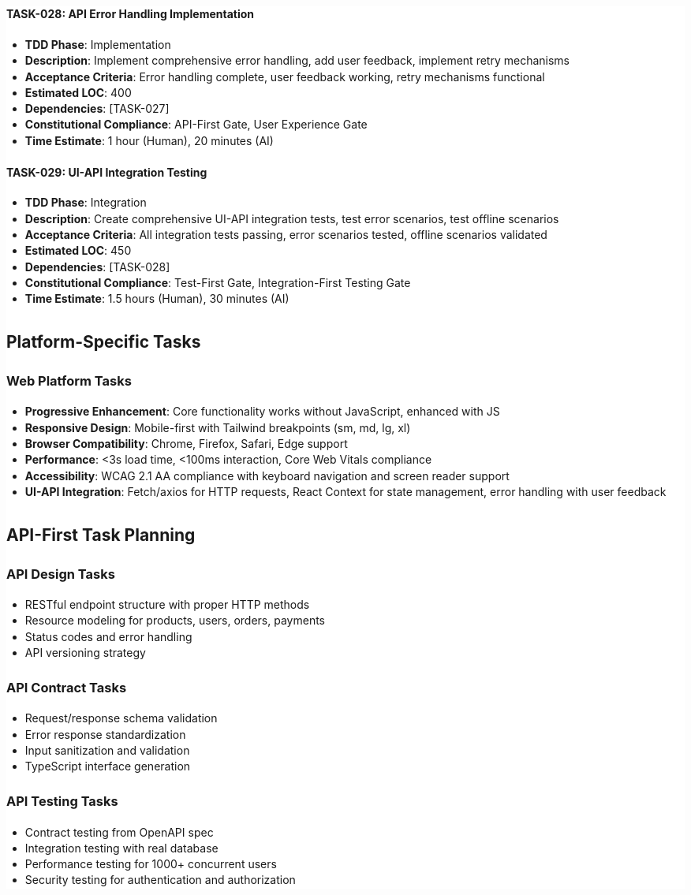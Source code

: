 #### TASK-028: API Error Handling Implementation
- **TDD Phase**: Implementation
- **Description**: Implement comprehensive error handling, add user feedback, implement retry mechanisms
- **Acceptance Criteria**: Error handling complete, user feedback working, retry mechanisms functional
- **Estimated LOC**: 400
- **Dependencies**: [TASK-027]
- **Constitutional Compliance**: API-First Gate, User Experience Gate
- **Time Estimate**: 1 hour (Human), 20 minutes (AI)

#### TASK-029: UI-API Integration Testing
- **TDD Phase**: Integration
- **Description**: Create comprehensive UI-API integration tests, test error scenarios, test offline scenarios
- **Acceptance Criteria**: All integration tests passing, error scenarios tested, offline scenarios validated
- **Estimated LOC**: 450
- **Dependencies**: [TASK-028]
- **Constitutional Compliance**: Test-First Gate, Integration-First Testing Gate
- **Time Estimate**: 1.5 hours (Human), 30 minutes (AI)

## Platform-Specific Tasks

### Web Platform Tasks
- **Progressive Enhancement**: Core functionality works without JavaScript, enhanced with JS
- **Responsive Design**: Mobile-first with Tailwind breakpoints (sm, md, lg, xl)
- **Browser Compatibility**: Chrome, Firefox, Safari, Edge support
- **Performance**: <3s load time, <100ms interaction, Core Web Vitals compliance
- **Accessibility**: WCAG 2.1 AA compliance with keyboard navigation and screen reader support
- **UI-API Integration**: Fetch/axios for HTTP requests, React Context for state management, error handling with user feedback

## API-First Task Planning

### API Design Tasks
- RESTful endpoint structure with proper HTTP methods
- Resource modeling for products, users, orders, payments
- Status codes and error handling
- API versioning strategy

### API Contract Tasks
- Request/response schema validation
- Error response standardization
- Input sanitization and validation
- TypeScript interface generation

### API Testing Tasks
- Contract testing from OpenAPI spec
- Integration testing with real database
- Performance testing for 1000+ concurrent users
- Security testing for authentication and authorization

